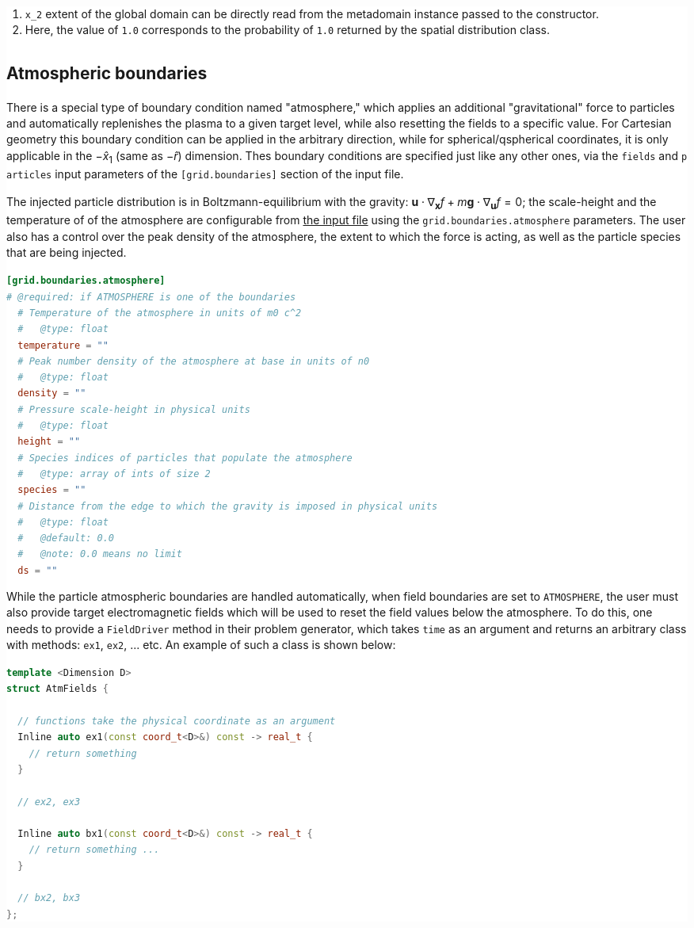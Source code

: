 1. `x_2` extent of the global domain can be directly read from the metadomain instance passed to the constructor.
2. Here, the value of `1.0` corresponds to the probability of `1.0` returned by the spatial distribution class.

## Atmospheric boundaries

There is a special type of boundary condition named "atmosphere," which applies an additional "gravitational" force to particles and automatically replenishes the plasma to a given target level, while also resetting the fields to a specific value. For Cartesian geometry this boundary condition can be applied in the arbitrary direction, while for spherical/qspherical coordinates, it is only applicable in the $-\hat{x}_1$ (same as $-\hat{r})$ dimension. Thes boundary conditions are specified just like any other ones, via the `fields` and `particles` input parameters of the `[grid.boundaries]` section of the input file. 

The injected particle distribution is in Boltzmann-equilibrium with the gravity: $\bm{u}\cdot\nabla_{\bm{x}} f + m \bm{g}\cdot \nabla_{\bm{u}} f = 0$; the scale-height and the temperature of of the atmosphere are configurable from [the input file](../getting-started/inputfile.md) using the `grid.boundaries.atmosphere` parameters. The user also has a control over the peak density of the atmosphere, the extent to which the force is acting, as well as the particle species that are being injected. 

```toml
[grid.boundaries.atmosphere]
# @required: if ATMOSPHERE is one of the boundaries
  # Temperature of the atmosphere in units of m0 c^2
  #   @type: float
  temperature = ""
  # Peak number density of the atmosphere at base in units of n0
  #   @type: float
  density = ""
  # Pressure scale-height in physical units
  #   @type: float
  height = ""
  # Species indices of particles that populate the atmosphere
  #   @type: array of ints of size 2
  species = ""
  # Distance from the edge to which the gravity is imposed in physical units
  #   @type: float
  #   @default: 0.0
  #   @note: 0.0 means no limit
  ds = ""
```

While the particle atmospheric boundaries are handled automatically, when field boundaries are set to `ATMOSPHERE`, the user must also provide target electromagnetic fields which will be used to reset the field values below the atmosphere. To do this, one needs to provide a `FieldDriver` method in their problem generator, which takes `time` as an argument and returns an arbitrary class with methods: `ex1`, `ex2`, ... etc. An example of such a class is shown below:

```c++
template <Dimension D>
struct AtmFields {

  // functions take the physical coordinate as an argument
  Inline auto ex1(const coord_t<D>&) const -> real_t {
    // return something
  }
  
  // ex2, ex3

  Inline auto bx1(const coord_t<D>&) const -> real_t {
    // return something ...
  }

  // bx2, bx3
};
```